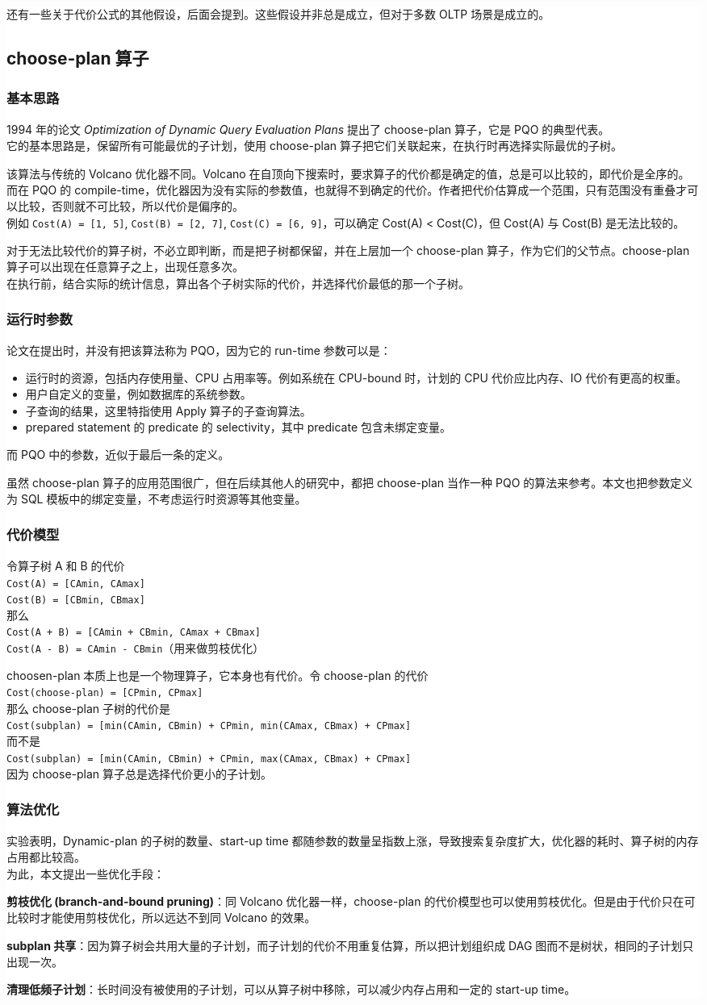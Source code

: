 还有一些关于代价公式的其他假设，后面会提到。这些假设并非总是成立，但对于多数 OLTP 场景是成立的。

## choose-plan 算子
### 基本思路
1994 年的论文 *Optimization of Dynamic Query Evaluation Plans* 提出了 choose-plan 算子，它是 PQO 的典型代表。<br>
它的基本思路是，保留所有可能最优的子计划，使用 choose-plan 算子把它们关联起来，在执行时再选择实际最优的子树。<br>

该算法与传统的 Volcano 优化器不同。Volcano 在自顶向下搜索时，要求算子的代价都是确定的值，总是可以比较的，即代价是全序的。<br>
而在 PQO 的 compile-time，优化器因为没有实际的参数值，也就得不到确定的代价。作者把代价估算成一个范围，只有范围没有重叠才可以比较，否则就不可比较，所以代价是偏序的。<br>
例如 `Cost(A) = [1, 5]`,  `Cost(B) = [2, 7]`,  `Cost(C) = [6, 9]`，可以确定 Cost(A) < Cost(C)，但 Cost(A) 与 Cost(B) 是无法比较的。<br>

对于无法比较代价的算子树，不必立即判断，而是把子树都保留，并在上层加一个 choose-plan 算子，作为它们的父节点。choose-plan 算子可以出现在任意算子之上，出现任意多次。<br>
在执行前，结合实际的统计信息，算出各个子树实际的代价，并选择代价最低的那一个子树。

### 运行时参数
论文在提出时，并没有把该算法称为 PQO，因为它的 run-time 参数可以是：<br>
- 运行时的资源，包括内存使用量、CPU 占用率等。例如系统在 CPU-bound 时，计划的 CPU 代价应比内存、IO 代价有更高的权重。
- 用户自定义的变量，例如数据库的系统参数。
- 子查询的结果，这里特指使用 Apply 算子的子查询算法。
- prepared statement 的 predicate 的 selectivity，其中 predicate 包含未绑定变量。<br>

而 PQO 中的参数，近似于最后一条的定义。<br>

虽然 choose-plan 算子的应用范围很广，但在后续其他人的研究中，都把 choose-plan 当作一种 PQO 的算法来参考。本文也把参数定义为 SQL 模板中的绑定变量，不考虑运行时资源等其他变量。

### 代价模型
令算子树 A 和 B 的代价<br>
`Cost(A) = [CAmin, CAmax]`<br>
`Cost(B) = [CBmin, CBmax]`<br>
那么<br>
`Cost(A + B) = [CAmin + CBmin, CAmax + CBmax]`<br>
`Cost(A - B) = CAmin - CBmin`（用来做剪枝优化）<br>

choosen-plan 本质上也是一个物理算子，它本身也有代价。令 choose-plan 的代价<br>
`Cost(choose-plan) = [CPmin, CPmax]`<br>
那么 choose-plan 子树的代价是<br>
`Cost(subplan) = [min(CAmin, CBmin) + CPmin, min(CAmax, CBmax) + CPmax]`<br>
而不是<br>
`Cost(subplan) = [min(CAmin, CBmin) + CPmin, max(CAmax, CBmax) + CPmax]`<br>
因为 choose-plan 算子总是选择代价更小的子计划。

### 算法优化
实验表明，Dynamic-plan 的子树的数量、start-up time 都随参数的数量呈指数上涨，导致搜索复杂度扩大，优化器的耗时、算子树的内存占用都比较高。<br>
为此，本文提出一些优化手段：<br>

**剪枝优化 (branch-and-bound pruning)**：同 Volcano 优化器一样，choose-plan 的代价模型也可以使用剪枝优化。但是由于代价只在可比较时才能使用剪枝优化，所以远达不到同 Volcano 的效果。<br>

**subplan 共享**：因为算子树会共用大量的子计划，而子计划的代价不用重复估算，所以把计划组织成 DAG 图而不是树状，相同的子计划只出现一次。<br>

**清理低频子计划**：长时间没有被使用的子计划，可以从算子树中移除，可以减少内存占用和一定的 start-up time。<br>
